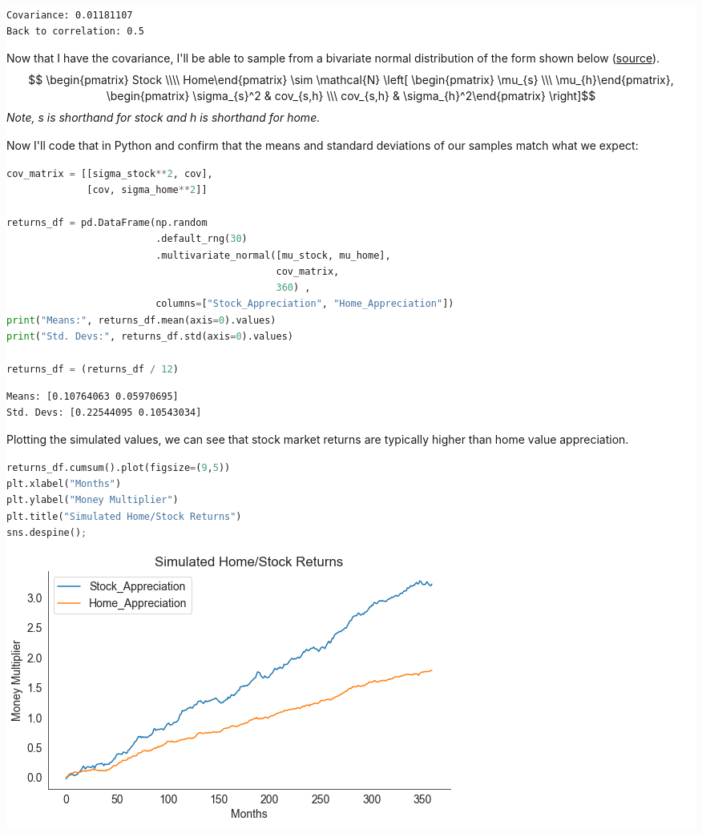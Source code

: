     Covariance: 0.01181107
    Back to correlation: 0.5
    

Now that I have the covariance, I'll be able to sample from a bivariate normal distribution of the form shown below ([source](https://en.wikipedia.org/wiki/Multivariate_normal_distribution#Bivariate_case_2)).    
$$ \begin{pmatrix} Stock \\\\ Home\end{pmatrix} \sim \mathcal{N} \left[ \begin{pmatrix} \mu_{s} \\\ \mu_{h}\end{pmatrix}, \begin{pmatrix} \sigma_{s}^2 & cov_{s,h} \\\ cov_{s,h} & \sigma_{h}^2\end{pmatrix} \right]$$
*Note, $s$ is shorthand for stock and $h$ is shorthand for home.*  
  
Now I'll code that in Python and confirm that the means and standard deviations of our samples match what we expect:


```python
cov_matrix = [[sigma_stock**2, cov],
              [cov, sigma_home**2]]

returns_df = pd.DataFrame(np.random
                          .default_rng(30)
                          .multivariate_normal([mu_stock, mu_home],
                                               cov_matrix,
                                               360) ,
                          columns=["Stock_Appreciation", "Home_Appreciation"])
print("Means:", returns_df.mean(axis=0).values)
print("Std. Devs:", returns_df.std(axis=0).values)

returns_df = (returns_df / 12)
```

    Means: [0.10764063 0.05970695]
    Std. Devs: [0.22544095 0.10543034]
    

Plotting the simulated values, we can see that stock market returns are typically higher than home value appreciation.


```python
returns_df.cumsum().plot(figsize=(9,5))
plt.xlabel("Months")
plt.ylabel("Money Multiplier")
plt.title("Simulated Home/Stock Returns")
sns.despine();
```


    
![png_one](images/output_18_0.png)
    
